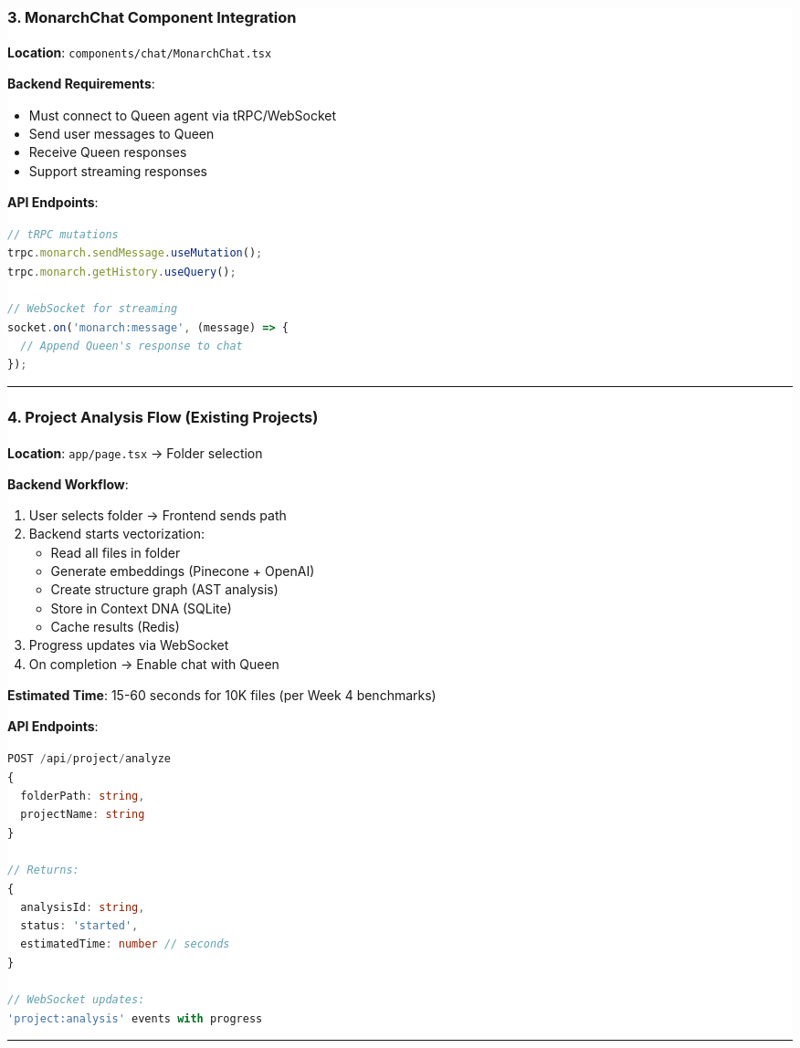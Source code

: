 
### 3. **MonarchChat Component Integration**

**Location**: `components/chat/MonarchChat.tsx`

**Backend Requirements**:
- Must connect to Queen agent via tRPC/WebSocket
- Send user messages to Queen
- Receive Queen responses
- Support streaming responses

**API Endpoints**:
```typescript
// tRPC mutations
trpc.monarch.sendMessage.useMutation();
trpc.monarch.getHistory.useQuery();

// WebSocket for streaming
socket.on('monarch:message', (message) => {
  // Append Queen's response to chat
});
```

---

### 4. **Project Analysis Flow** (Existing Projects)

**Location**: `app/page.tsx` → Folder selection

**Backend Workflow**:
1. User selects folder → Frontend sends path
2. Backend starts vectorization:
   - Read all files in folder
   - Generate embeddings (Pinecone + OpenAI)
   - Create structure graph (AST analysis)
   - Store in Context DNA (SQLite)
   - Cache results (Redis)
3. Progress updates via WebSocket
4. On completion → Enable chat with Queen

**Estimated Time**: 15-60 seconds for 10K files (per Week 4 benchmarks)

**API Endpoints**:
```typescript
POST /api/project/analyze
{
  folderPath: string,
  projectName: string
}

// Returns:
{
  analysisId: string,
  status: 'started',
  estimatedTime: number // seconds
}

// WebSocket updates:
'project:analysis' events with progress
```

---